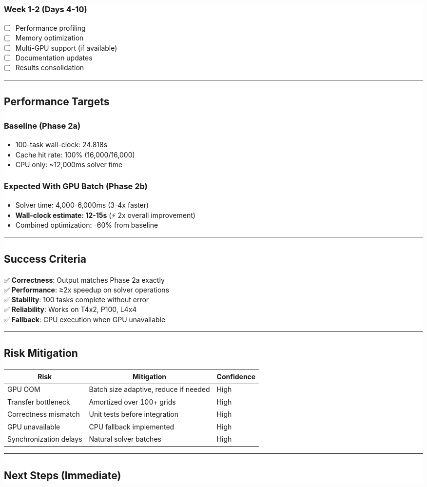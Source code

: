 ### Week 1-2 (Days 4-10)
- [ ] Performance profiling
- [ ] Memory optimization
- [ ] Multi-GPU support (if available)
- [ ] Documentation updates
- [ ] Results consolidation

---

## Performance Targets

### Baseline (Phase 2a)
- 100-task wall-clock: 24.818s
- Cache hit rate: 100% (16,000/16,000)
- CPU only: ~12,000ms solver time

### Expected With GPU Batch (Phase 2b)
- Solver time: 4,000-6,000ms (3-4x faster)
- **Wall-clock estimate: 12-15s** (⚡ 2x overall improvement)
- Combined optimization: -60% from baseline

---

## Success Criteria

✅ **Correctness**: Output matches Phase 2a exactly  
✅ **Performance**: ≥2x speedup on solver operations  
✅ **Stability**: 100 tasks complete without error  
✅ **Reliability**: Works on T4x2, P100, L4x4  
✅ **Fallback**: CPU execution when GPU unavailable  

---

## Risk Mitigation

| Risk | Mitigation | Confidence |
|------|-----------|-----------|
| GPU OOM | Batch size adaptive, reduce if needed | High |
| Transfer bottleneck | Amortized over 100+ grids | High |
| Correctness mismatch | Unit tests before integration | High |
| GPU unavailable | CPU fallback implemented | High |
| Synchronization delays | Natural solver batches | High |

---

## Next Steps (Immediate)
